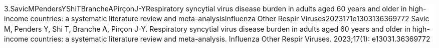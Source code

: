 </mixed-citation></citation-alternatives></ref><ref id="CR3"><label>3.</label><citation-alternatives><element-citation id="ec-CR3" publication-type="journal"><person-group person-group-type="author"><name><surname>Savic</surname><given-names>M</given-names></name><name><surname>Penders</surname><given-names>Y</given-names></name><name><surname>Shi</surname><given-names>T</given-names></name><name><surname>Branche</surname><given-names>A</given-names></name><name><surname>Pir&#x000e7;on</surname><given-names>J-Y</given-names></name></person-group><article-title>Respiratory syncytial virus disease burden in adults aged 60 years and older in high-income countries: a systematic literature review and meta-analysis</article-title><source>Influenza Other Respir Viruses</source><year>2023</year><volume>17</volume><issue>1</issue><fpage>e13031</fpage><pub-id pub-id-type="pmid">36369772</pub-id>
</element-citation><mixed-citation id="mc-CR3" publication-type="journal">Savic M, Penders Y, Shi T, Branche A, Pir&#x000e7;on J-Y. Respiratory syncytial virus disease burden in adults aged 60 years and older in high-income countries: a systematic literature review and meta-analysis. Influenza Other Respir Viruses. 2023;17(1): e13031.<pub-id pub-id-type="pmid">36369772</pub-id>